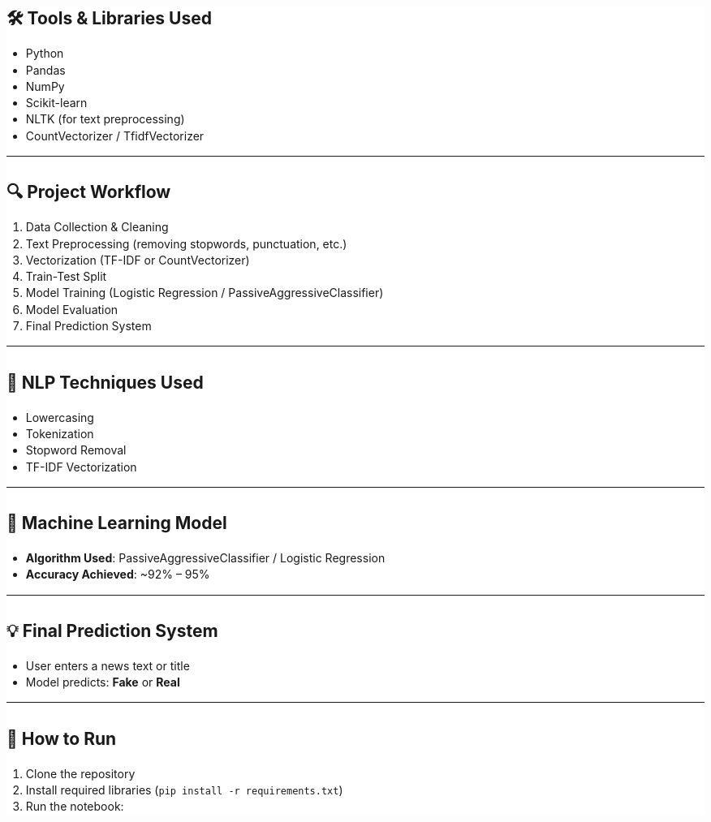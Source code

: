 
## 🛠️ Tools & Libraries Used

- Python  
- Pandas  
- NumPy  
- Scikit-learn  
- NLTK (for text preprocessing)  
- CountVectorizer / TfidfVectorizer

---

## 🔍 Project Workflow

1. Data Collection & Cleaning  
2. Text Preprocessing (removing stopwords, punctuation, etc.)  
3. Vectorization (TF-IDF or CountVectorizer)  
4. Train-Test Split  
5. Model Training (Logistic Regression / PassiveAggressiveClassifier)  
6. Model Evaluation  
7. Final Prediction System

---

## 🧠 NLP Techniques Used

- Lowercasing  
- Tokenization  
- Stopword Removal  
- TF-IDF Vectorization

---

## 🤖 Machine Learning Model

- **Algorithm Used**: PassiveAggressiveClassifier / Logistic Regression  
- **Accuracy Achieved**: ~92% – 95%

---

## 💡 Final Prediction System

- User enters a news text or title  
- Model predicts: **Fake** or **Real**

---

## 🚀 How to Run

1. Clone the repository  
2. Install required libraries (`pip install -r requirements.txt`)  
3. Run the notebook:  
